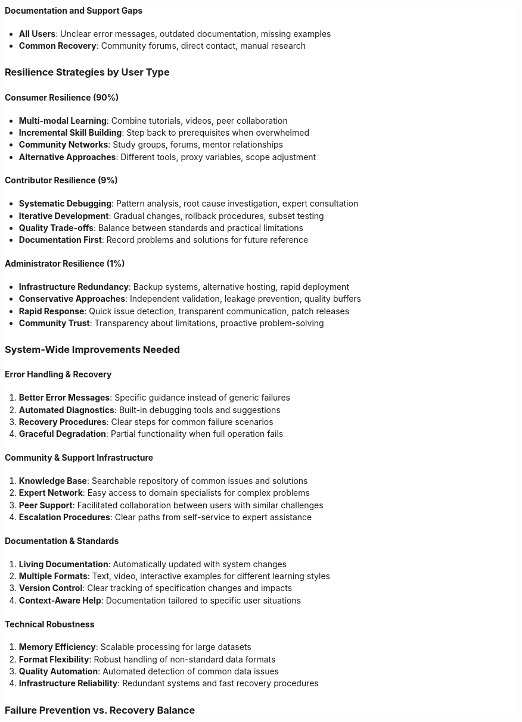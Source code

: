 #### **Documentation and Support Gaps**
- **All Users**: Unclear error messages, outdated documentation, missing examples
- **Common Recovery**: Community forums, direct contact, manual research

### **Resilience Strategies by User Type**

#### **Consumer Resilience (90%)**
- **Multi-modal Learning**: Combine tutorials, videos, peer collaboration
- **Incremental Skill Building**: Step back to prerequisites when overwhelmed
- **Community Networks**: Study groups, forums, mentor relationships
- **Alternative Approaches**: Different tools, proxy variables, scope adjustment

#### **Contributor Resilience (9%)**
- **Systematic Debugging**: Pattern analysis, root cause investigation, expert consultation
- **Iterative Development**: Gradual changes, rollback procedures, subset testing
- **Quality Trade-offs**: Balance between standards and practical limitations
- **Documentation First**: Record problems and solutions for future reference

#### **Administrator Resilience (1%)**
- **Infrastructure Redundancy**: Backup systems, alternative hosting, rapid deployment
- **Conservative Approaches**: Independent validation, leakage prevention, quality buffers
- **Rapid Response**: Quick issue detection, transparent communication, patch releases
- **Community Trust**: Transparency about limitations, proactive problem-solving

### **System-Wide Improvements Needed**

#### **Error Handling & Recovery**
1. **Better Error Messages**: Specific guidance instead of generic failures
2. **Automated Diagnostics**: Built-in debugging tools and suggestions
3. **Recovery Procedures**: Clear steps for common failure scenarios
4. **Graceful Degradation**: Partial functionality when full operation fails

#### **Community & Support Infrastructure**
1. **Knowledge Base**: Searchable repository of common issues and solutions
2. **Expert Network**: Easy access to domain specialists for complex problems
3. **Peer Support**: Facilitated collaboration between users with similar challenges
4. **Escalation Procedures**: Clear paths from self-service to expert assistance

#### **Documentation & Standards**
1. **Living Documentation**: Automatically updated with system changes
2. **Multiple Formats**: Text, video, interactive examples for different learning styles
3. **Version Control**: Clear tracking of specification changes and impacts
4. **Context-Aware Help**: Documentation tailored to specific user situations

#### **Technical Robustness**
1. **Memory Efficiency**: Scalable processing for large datasets
2. **Format Flexibility**: Robust handling of non-standard data formats
3. **Quality Automation**: Automated detection of common data issues
4. **Infrastructure Reliability**: Redundant systems and fast recovery procedures

### **Failure Prevention vs. Recovery Balance**
